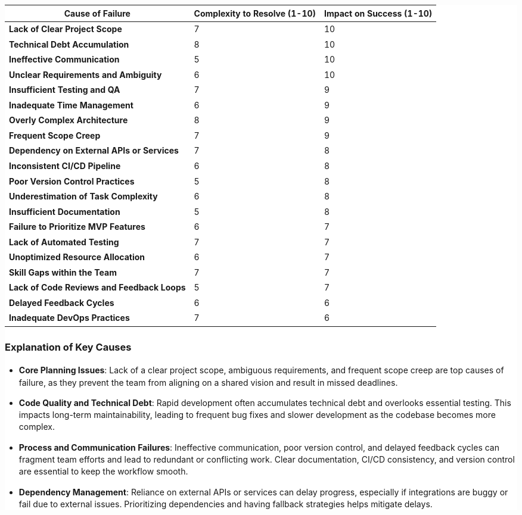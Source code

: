 | Cause of Failure                           | Complexity to Resolve (1-10) | Impact on Success (1-10) |
|--------------------------------------------|------------------------------|---------------------------|
| **Lack of Clear Project Scope**            | 7                            | 10                        |
| **Technical Debt Accumulation**            | 8                            | 10                        |
| **Ineffective Communication**              | 5                            | 10                        |
| **Unclear Requirements and Ambiguity**     | 6                            | 10                        |
| **Insufficient Testing and QA**            | 7                            | 9                         |
| **Inadequate Time Management**             | 6                            | 9                         |
| **Overly Complex Architecture**            | 8                            | 9                         |
| **Frequent Scope Creep**                   | 7                            | 9                         |
| **Dependency on External APIs or Services**| 7                            | 8                         |
| **Inconsistent CI/CD Pipeline**            | 6                            | 8                         |
| **Poor Version Control Practices**         | 5                            | 8                         |
| **Underestimation of Task Complexity**     | 6                            | 8                         |
| **Insufficient Documentation**             | 5                            | 8                         |
| **Failure to Prioritize MVP Features**     | 6                            | 7                         |
| **Lack of Automated Testing**              | 7                            | 7                         |
| **Unoptimized Resource Allocation**        | 6                            | 7                         |
| **Skill Gaps within the Team**             | 7                            | 7                         |
| **Lack of Code Reviews and Feedback Loops**| 5                            | 7                         |
| **Delayed Feedback Cycles**                | 6                            | 6                         |
| **Inadequate DevOps Practices**            | 7                            | 6                         |

### Explanation of Key Causes

- **Core Planning Issues**: Lack of a clear project scope, ambiguous requirements, and frequent scope creep are top causes of failure, as they prevent the team from aligning on a shared vision and result in missed deadlines.

- **Code Quality and Technical Debt**: Rapid development often accumulates technical debt and overlooks essential testing. This impacts long-term maintainability, leading to frequent bug fixes and slower development as the codebase becomes more complex.

- **Process and Communication Failures**: Ineffective communication, poor version control, and delayed feedback cycles can fragment team efforts and lead to redundant or conflicting work. Clear documentation, CI/CD consistency, and version control are essential to keep the workflow smooth.

- **Dependency Management**: Reliance on external APIs or services can delay progress, especially if integrations are buggy or fail due to external issues. Prioritizing dependencies and having fallback strategies helps mitigate delays.
